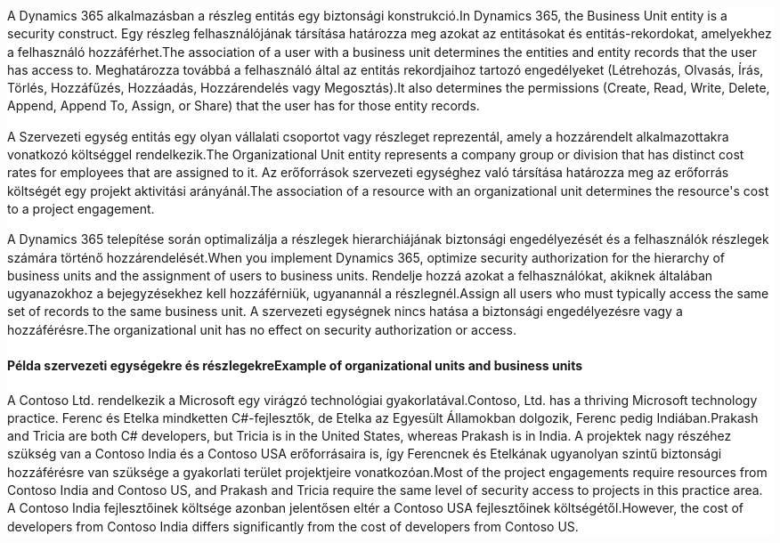 <span data-ttu-id="6f1e5-134">A Dynamics 365 alkalmazásban a részleg entitás egy biztonsági konstrukció.</span><span class="sxs-lookup"><span data-stu-id="6f1e5-134">In Dynamics 365, the Business Unit entity is a security construct.</span></span> <span data-ttu-id="6f1e5-135">Egy részleg felhasználójának társítása határozza meg azokat az entitásokat és entitás-rekordokat, amelyekhez a felhasználó hozzáférhet.</span><span class="sxs-lookup"><span data-stu-id="6f1e5-135">The association of a user with a business unit determines the entities and entity records that the user has access to.</span></span> <span data-ttu-id="6f1e5-136">Meghatározza továbbá a felhasználó által az entitás rekordjaihoz tartozó engedélyeket (Létrehozás, Olvasás, Írás, Törlés, Hozzáfűzés, Hozzáadás, Hozzárendelés vagy Megosztás).</span><span class="sxs-lookup"><span data-stu-id="6f1e5-136">It also determines the permissions (Create, Read, Write, Delete, Append, Append To, Assign, or Share) that the user has for those entity records.</span></span>

<span data-ttu-id="6f1e5-137">A Szervezeti egység entitás egy olyan vállalati csoportot vagy részleget reprezentál, amely a hozzárendelt alkalmazottakra vonatkozó költséggel rendelkezik.</span><span class="sxs-lookup"><span data-stu-id="6f1e5-137">The Organizational Unit entity represents a company group or division that has distinct cost rates for employees that are assigned to it.</span></span> <span data-ttu-id="6f1e5-138">Az erőforrások szervezeti egységhez való társítása határozza meg az erőforrás költségét egy projekt aktivitási arányánál.</span><span class="sxs-lookup"><span data-stu-id="6f1e5-138">The association of a resource with an organizational unit determines the resource's cost to a project engagement.</span></span>

<span data-ttu-id="6f1e5-139">A Dynamics 365 telepítése során optimalizálja a részlegek hierarchiájának biztonsági engedélyezését és a felhasználók részlegek számára történő hozzárendelését.</span><span class="sxs-lookup"><span data-stu-id="6f1e5-139">When you implement Dynamics 365, optimize security authorization for the hierarchy of business units and the assignment of users to business units.</span></span> <span data-ttu-id="6f1e5-140">Rendelje hozzá azokat a felhasználókat, akiknek általában ugyanazokhoz a bejegyzésekhez kell hozzáférniük, ugyanannál a részlegnél.</span><span class="sxs-lookup"><span data-stu-id="6f1e5-140">Assign all users who must typically access the same set of records to the same business unit.</span></span> <span data-ttu-id="6f1e5-141">A szervezeti egységnek nincs hatása a biztonsági engedélyezésre vagy a hozzáférésre.</span><span class="sxs-lookup"><span data-stu-id="6f1e5-141">The organizational unit has no effect on security authorization or access.</span></span>

#### <a name="example-of-organizational-units-and-business-units"></a><span data-ttu-id="6f1e5-142">Példa szervezeti egységekre és részlegekre</span><span class="sxs-lookup"><span data-stu-id="6f1e5-142">Example of organizational units and business units</span></span>

<span data-ttu-id="6f1e5-143">A Contoso Ltd. rendelkezik a Microsoft egy virágzó technológiai gyakorlatával.</span><span class="sxs-lookup"><span data-stu-id="6f1e5-143">Contoso, Ltd. has a thriving Microsoft technology practice.</span></span> <span data-ttu-id="6f1e5-144">Ferenc és Etelka mindketten C\#-fejlesztők, de Etelka az Egyesült Államokban dolgozik, Ferenc pedig Indiában.</span><span class="sxs-lookup"><span data-stu-id="6f1e5-144">Prakash and Tricia are both C\# developers, but Tricia is in the United States, whereas Prakash is in India.</span></span> <span data-ttu-id="6f1e5-145">A projektek nagy részéhez szükség van a Contoso India és a Contoso USA erőforrásaira is, így Ferencnek és Etelkának ugyanolyan szintű biztonsági hozzáférésre van szüksége a gyakorlati terület projektjeire vonatkozóan.</span><span class="sxs-lookup"><span data-stu-id="6f1e5-145">Most of the project engagements require resources from Contoso India and Contoso US, and Prakash and Tricia require the same level of security access to projects in this practice area.</span></span> <span data-ttu-id="6f1e5-146">A Contoso India fejlesztőinek költsége azonban jelentősen eltér a Contoso USA fejlesztőinek költségétől.</span><span class="sxs-lookup"><span data-stu-id="6f1e5-146">However, the cost of developers from Contoso India differs significantly from the cost of developers from Contoso US.</span></span>
